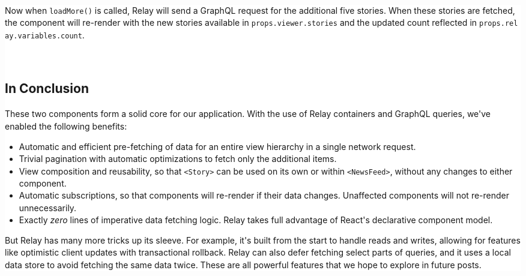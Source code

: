 Now when `loadMore()` is called, Relay will send a GraphQL request for the additional five stories. When these stories are fetched, the component will re-render with the new stories available in `props.viewer.stories` and the updated count reflected in `props.relay.variables.count`.

<br/>

## In Conclusion

These two components form a solid core for our application. With the use of Relay containers and GraphQL queries, we've enabled the following benefits:

- Automatic and efficient pre-fetching of data for an entire view hierarchy in a single network request.
- Trivial pagination with automatic optimizations to fetch only the additional items.
- View composition and reusability, so that `<Story>` can be used on its own or within `<NewsFeed>`, without any changes to either component.
- Automatic subscriptions, so that components will re-render if their data changes. Unaffected components will not re-render unnecessarily.
- Exactly _zero_ lines of imperative data fetching logic. Relay takes full advantage of React's declarative component model.

But Relay has many more tricks up its sleeve. For example, it's built from the start to handle reads and writes, allowing for features like optimistic client updates with transactional rollback. Relay can also defer fetching select parts of queries, and it uses a local data store to avoid fetching the same data twice. These are all powerful features that we hope to explore in future posts.
